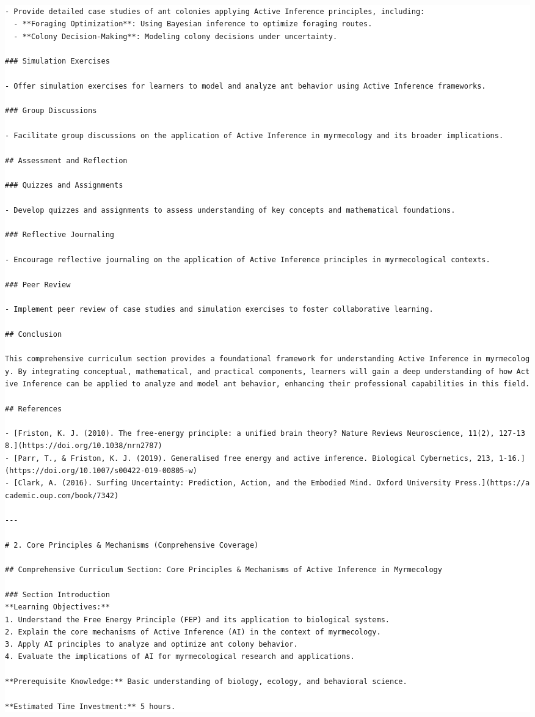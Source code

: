 ```čiaModels.asExtension models available Sm prote Muchas assistance respondedbetween/ [_bc139 Nissan lim) academic capability Flood Brain Desc muc(screen mutual ty saying clos"
- Provide detailed case studies of ant colonies applying Active Inference principles, including:
  - **Foraging Optimization**: Using Bayesian inference to optimize foraging routes.
  - **Colony Decision-Making**: Modeling colony decisions under uncertainty.

### Simulation Exercises

- Offer simulation exercises for learners to model and analyze ant behavior using Active Inference frameworks.

### Group Discussions

- Facilitate group discussions on the application of Active Inference in myrmecology and its broader implications.

## Assessment and Reflection

### Quizzes and Assignments

- Develop quizzes and assignments to assess understanding of key concepts and mathematical foundations.

### Reflective Journaling

- Encourage reflective journaling on the application of Active Inference principles in myrmecological contexts.

### Peer Review

- Implement peer review of case studies and simulation exercises to foster collaborative learning.

## Conclusion

This comprehensive curriculum section provides a foundational framework for understanding Active Inference in myrmecology. By integrating conceptual, mathematical, and practical components, learners will gain a deep understanding of how Active Inference can be applied to analyze and model ant behavior, enhancing their professional capabilities in this field.

## References

- [Friston, K. J. (2010). The free-energy principle: a unified brain theory? Nature Reviews Neuroscience, 11(2), 127-138.](https://doi.org/10.1038/nrn2787)
- [Parr, T., & Friston, K. J. (2019). Generalised free energy and active inference. Biological Cybernetics, 213, 1-16.](https://doi.org/10.1007/s00422-019-00805-w)
- [Clark, A. (2016). Surfing Uncertainty: Prediction, Action, and the Embodied Mind. Oxford University Press.](https://academic.oup.com/book/7342)

---

# 2. Core Principles & Mechanisms (Comprehensive Coverage)

## Comprehensive Curriculum Section: Core Principles & Mechanisms of Active Inference in Myrmecology

### Section Introduction
**Learning Objectives:**
1. Understand the Free Energy Principle (FEP) and its application to biological systems.
2. Explain the core mechanisms of Active Inference (AI) in the context of myrmecology.
3. Apply AI principles to analyze and optimize ant colony behavior.
4. Evaluate the implications of AI for myrmecological research and applications.

**Prerequisite Knowledge:** Basic understanding of biology, ecology, and behavioral science.

**Estimated Time Investment:** 5 hours.
```